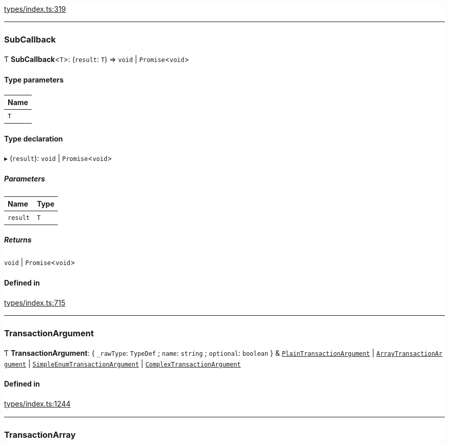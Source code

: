 [types/index.ts:319](https://github.com/PolymeshAssociation/polymesh-sdk/blob/adcc38781/src/types/index.ts#L319)

---

### SubCallback

Ƭ **SubCallback**\<`T`\>: (`result`: `T`) => `void` \| `Promise`\<`void`\>

#### Type parameters

| Name |
| :--- |
| `T`  |

#### Type declaration

▸ (`result`): `void` \| `Promise`\<`void`\>

##### Parameters

| Name     | Type |
| :------- | :--- |
| `result` | `T`  |

##### Returns

`void` \| `Promise`\<`void`\>

#### Defined in

[types/index.ts:715](https://github.com/PolymeshAssociation/polymesh-sdk/blob/adcc38781/src/types/index.ts#L715)

---

### TransactionArgument

Ƭ **TransactionArgument**: \{ `_rawType`: `TypeDef` ; `name`: `string` ; `optional`: `boolean` } & [`PlainTransactionArgument`](../../interfaces/Types/PlainTransactionArgument/PlainTransactionArgument.md) \| [`ArrayTransactionArgument`](../../interfaces/Types/ArrayTransactionArgument/ArrayTransactionArgument.md) \| [`SimpleEnumTransactionArgument`](../../interfaces/Types/SimpleEnumTransactionArgument/SimpleEnumTransactionArgument.md) \| [`ComplexTransactionArgument`](../../interfaces/Types/ComplexTransactionArgument/ComplexTransactionArgument.md)

#### Defined in

[types/index.ts:1244](https://github.com/PolymeshAssociation/polymesh-sdk/blob/adcc38781/src/types/index.ts#L1244)

---

### TransactionArray
